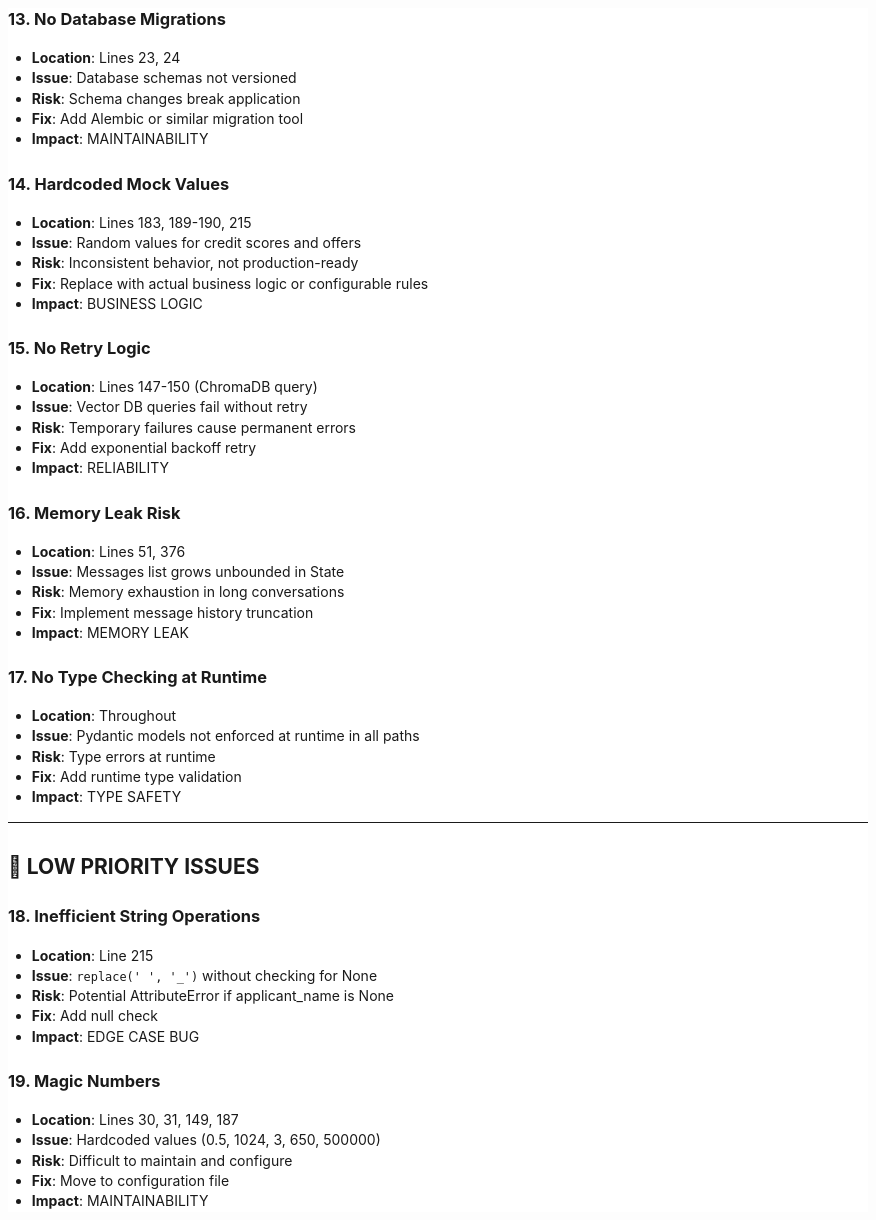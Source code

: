### 13. **No Database Migrations**
- **Location**: Lines 23, 24
- **Issue**: Database schemas not versioned
- **Risk**: Schema changes break application
- **Fix**: Add Alembic or similar migration tool
- **Impact**: MAINTAINABILITY

### 14. **Hardcoded Mock Values**
- **Location**: Lines 183, 189-190, 215
- **Issue**: Random values for credit scores and offers
- **Risk**: Inconsistent behavior, not production-ready
- **Fix**: Replace with actual business logic or configurable rules
- **Impact**: BUSINESS LOGIC

### 15. **No Retry Logic**
- **Location**: Lines 147-150 (ChromaDB query)
- **Issue**: Vector DB queries fail without retry
- **Risk**: Temporary failures cause permanent errors
- **Fix**: Add exponential backoff retry
- **Impact**: RELIABILITY

### 16. **Memory Leak Risk**
- **Location**: Lines 51, 376
- **Issue**: Messages list grows unbounded in State
- **Risk**: Memory exhaustion in long conversations
- **Fix**: Implement message history truncation
- **Impact**: MEMORY LEAK

### 17. **No Type Checking at Runtime**
- **Location**: Throughout
- **Issue**: Pydantic models not enforced at runtime in all paths
- **Risk**: Type errors at runtime
- **Fix**: Add runtime type validation
- **Impact**: TYPE SAFETY

---

## 🔵 LOW PRIORITY ISSUES

### 18. **Inefficient String Operations**
- **Location**: Line 215
- **Issue**: `replace(' ', '_')` without checking for None
- **Risk**: Potential AttributeError if applicant_name is None
- **Fix**: Add null check
- **Impact**: EDGE CASE BUG

### 19. **Magic Numbers**
- **Location**: Lines 30, 31, 149, 187
- **Issue**: Hardcoded values (0.5, 1024, 3, 650, 500000)
- **Risk**: Difficult to maintain and configure
- **Fix**: Move to configuration file
- **Impact**: MAINTAINABILITY
